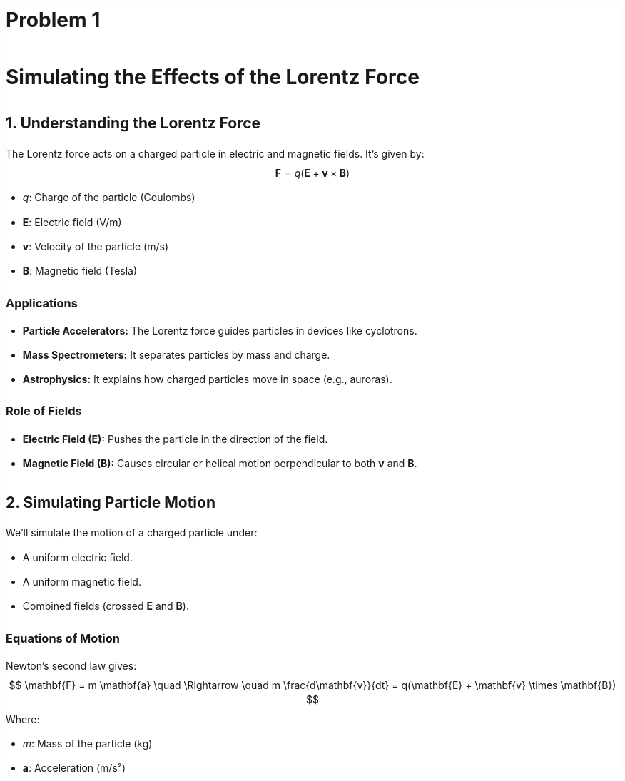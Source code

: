 # Problem 1

# Simulating the Effects of the Lorentz Force

## 1. Understanding the Lorentz Force

The Lorentz force acts on a charged particle in electric and magnetic fields. It’s given by:
$$
\mathbf{F} = q(\mathbf{E} + \mathbf{v} \times \mathbf{B})
$$
- $q$: Charge of the particle (Coulombs)

- $\mathbf{E}$: Electric field (V/m)

- $\mathbf{v}$: Velocity of the particle (m/s)

- $\mathbf{B}$: Magnetic field (Tesla)

### Applications
- **Particle Accelerators:** The Lorentz force guides particles in devices like cyclotrons.

- **Mass Spectrometers:** It separates particles by mass and charge.

- **Astrophysics:** It explains how charged particles move in space (e.g., auroras).

### Role of Fields

- **Electric Field ($\mathbf{E}$):** Pushes the particle in the direction of the field.

- **Magnetic Field ($\mathbf{B}$):** Causes circular or helical motion perpendicular to both $\mathbf{v}$ and $\mathbf{B}$.

## 2. Simulating Particle Motion

We’ll simulate the motion of a charged particle under:
- A uniform electric field.

- A uniform magnetic field.

- Combined fields (crossed $\mathbf{E}$ and $\mathbf{B}$).

### Equations of Motion
Newton’s second law gives:
$$
\mathbf{F} = m \mathbf{a} \quad \Rightarrow \quad m \frac{d\mathbf{v}}{dt} = q(\mathbf{E} + \mathbf{v} \times \mathbf{B})
$$
Where:

- $m$: Mass of the particle (kg)

- $\mathbf{a}$: Acceleration (m/s²)
